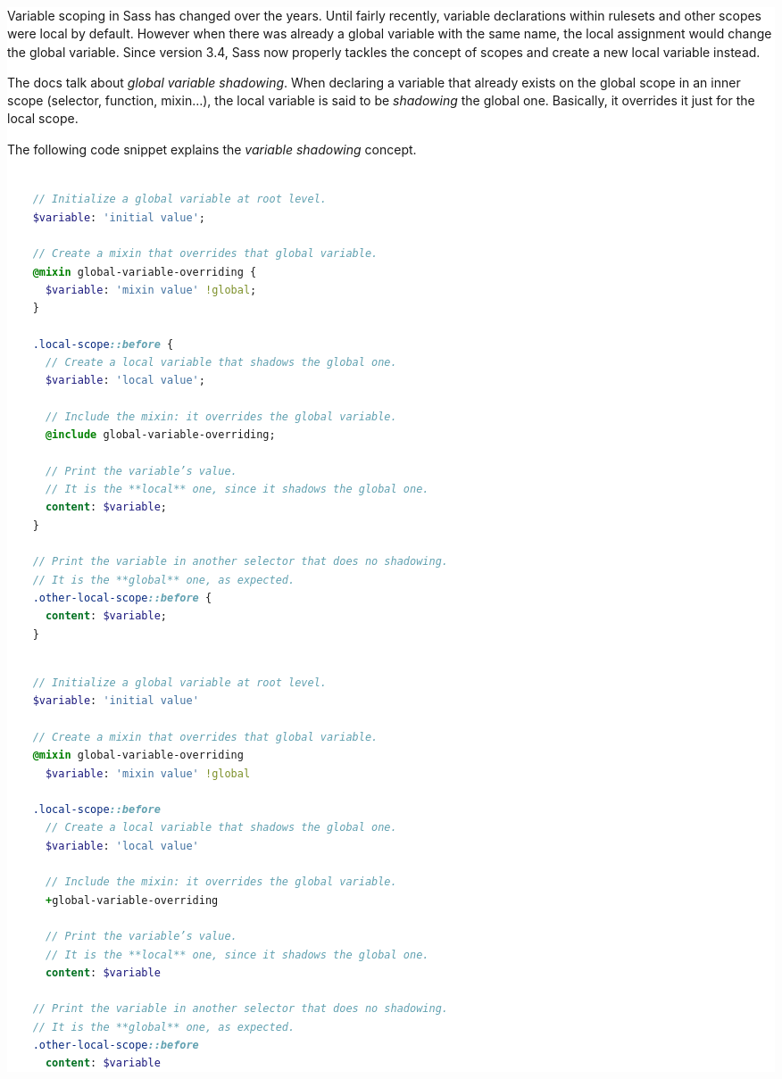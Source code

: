 Variable scoping in Sass has changed over the years. Until fairly recently, variable declarations within rulesets and other scopes were local by default. However when there was already a global variable with the same name, the local assignment would change the global variable. Since version 3.4, Sass now properly tackles the concept of scopes and create a new local variable instead.

The docs talk about _global variable shadowing_. When declaring a variable that already exists on the global scope in an inner scope (selector, function, mixin…), the local variable is said to be _shadowing_ the global one. Basically, it overrides it just for the local scope.

The following code snippet explains the _variable shadowing_ concept.

```sass

    // Initialize a global variable at root level.
    $variable: 'initial value';

    // Create a mixin that overrides that global variable.
    @mixin global-variable-overriding {
      $variable: 'mixin value' !global;
    }

    .local-scope::before {
      // Create a local variable that shadows the global one.
      $variable: 'local value';

      // Include the mixin: it overrides the global variable.
      @include global-variable-overriding;

      // Print the variable’s value.
      // It is the **local** one, since it shadows the global one.
      content: $variable;
    }

    // Print the variable in another selector that does no shadowing.
    // It is the **global** one, as expected.
    .other-local-scope::before {
      content: $variable;
    }

```

```sass

    // Initialize a global variable at root level.
    $variable: 'initial value'

    // Create a mixin that overrides that global variable.
    @mixin global-variable-overriding
      $variable: 'mixin value' !global

    .local-scope::before
      // Create a local variable that shadows the global one.
      $variable: 'local value'

      // Include the mixin: it overrides the global variable.
      +global-variable-overriding

      // Print the variable’s value.
      // It is the **local** one, since it shadows the global one.
      content: $variable

    // Print the variable in another selector that does no shadowing.
    // It is the **global** one, as expected.
    .other-local-scope::before
      content: $variable

```